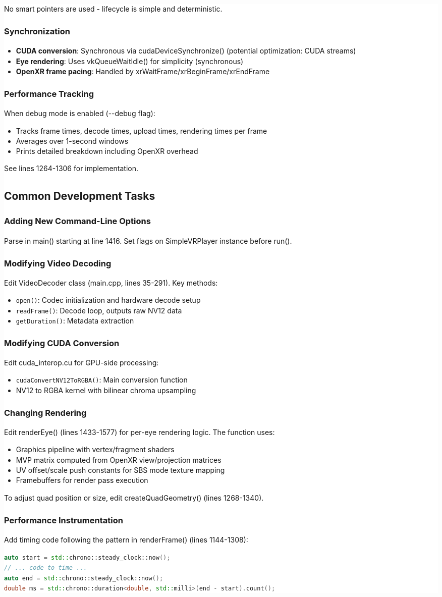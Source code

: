 No smart pointers are used - lifecycle is simple and deterministic.

### Synchronization

- **CUDA conversion**: Synchronous via cudaDeviceSynchronize() (potential optimization: CUDA streams)
- **Eye rendering**: Uses vkQueueWaitIdle() for simplicity (synchronous)
- **OpenXR frame pacing**: Handled by xrWaitFrame/xrBeginFrame/xrEndFrame

### Performance Tracking

When debug mode is enabled (--debug flag):
- Tracks frame times, decode times, upload times, rendering times per frame
- Averages over 1-second windows
- Prints detailed breakdown including OpenXR overhead

See lines 1264-1306 for implementation.

## Common Development Tasks

### Adding New Command-Line Options

Parse in main() starting at line 1416. Set flags on SimpleVRPlayer instance before run().

### Modifying Video Decoding

Edit VideoDecoder class (main.cpp, lines 35-291). Key methods:
- `open()`: Codec initialization and hardware decode setup
- `readFrame()`: Decode loop, outputs raw NV12 data
- `getDuration()`: Metadata extraction

### Modifying CUDA Conversion

Edit cuda_interop.cu for GPU-side processing:
- `cudaConvertNV12ToRGBA()`: Main conversion function
- NV12 to RGBA kernel with bilinear chroma upsampling

### Changing Rendering

Edit renderEye() (lines 1433-1577) for per-eye rendering logic. The function uses:
- Graphics pipeline with vertex/fragment shaders
- MVP matrix computed from OpenXR view/projection matrices
- UV offset/scale push constants for SBS mode texture mapping
- Framebuffers for render pass execution

To adjust quad position or size, edit createQuadGeometry() (lines 1268-1340).

### Performance Instrumentation

Add timing code following the pattern in renderFrame() (lines 1144-1308):
```cpp
auto start = std::chrono::steady_clock::now();
// ... code to time ...
auto end = std::chrono::steady_clock::now();
double ms = std::chrono::duration<double, std::milli>(end - start).count();
```
